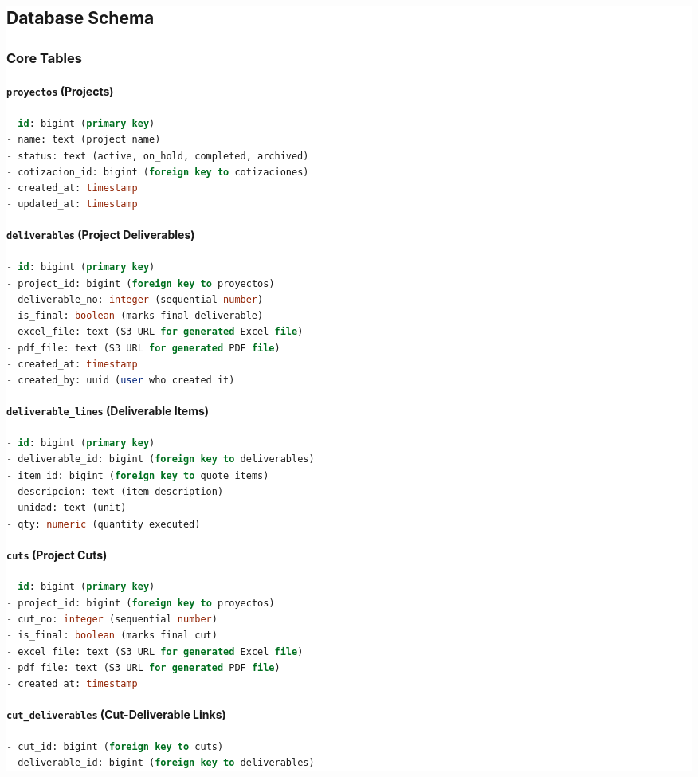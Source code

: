 
## Database Schema

### Core Tables

#### `proyectos` (Projects)
```sql
- id: bigint (primary key)
- name: text (project name)
- status: text (active, on_hold, completed, archived)
- cotizacion_id: bigint (foreign key to cotizaciones)
- created_at: timestamp
- updated_at: timestamp
```

#### `deliverables` (Project Deliverables)
```sql
- id: bigint (primary key)
- project_id: bigint (foreign key to proyectos)
- deliverable_no: integer (sequential number)
- is_final: boolean (marks final deliverable)
- excel_file: text (S3 URL for generated Excel file)
- pdf_file: text (S3 URL for generated PDF file)
- created_at: timestamp
- created_by: uuid (user who created it)
```

#### `deliverable_lines` (Deliverable Items)
```sql
- id: bigint (primary key)
- deliverable_id: bigint (foreign key to deliverables)
- item_id: bigint (foreign key to quote items)
- descripcion: text (item description)
- unidad: text (unit)
- qty: numeric (quantity executed)
```

#### `cuts` (Project Cuts)
```sql
- id: bigint (primary key)
- project_id: bigint (foreign key to proyectos)
- cut_no: integer (sequential number)
- is_final: boolean (marks final cut)
- excel_file: text (S3 URL for generated Excel file)
- pdf_file: text (S3 URL for generated PDF file)
- created_at: timestamp
```

#### `cut_deliverables` (Cut-Deliverable Links)
```sql
- cut_id: bigint (foreign key to cuts)
- deliverable_id: bigint (foreign key to deliverables)
```
